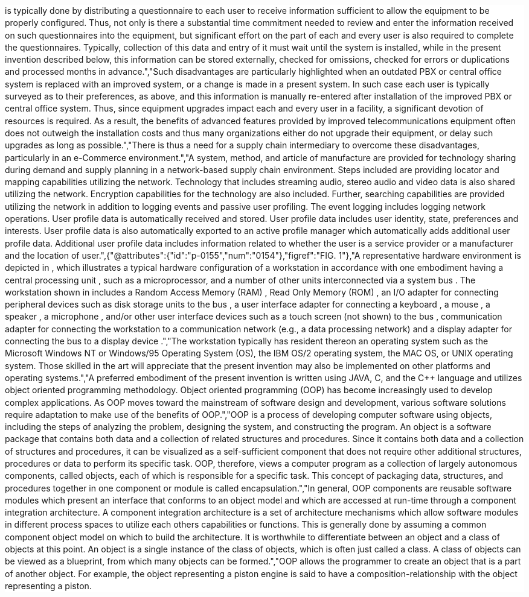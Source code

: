 is typically done by distributing a questionnaire to each user to receive information sufficient to allow the equipment to be properly configured. Thus, not only is there a substantial time commitment needed to review and enter the information received on such questionnaires into the equipment, but significant effort on the part of each and every user is also required to complete the questionnaires. Typically, collection of this data and entry of it must wait until the system is installed, while in the present invention described below, this information can be stored externally, checked for omissions, checked for errors or duplications and processed months in advance.","Such disadvantages are particularly highlighted when an outdated PBX or central office system is replaced with an improved system, or a change is made in a present system. In such case each user is typically surveyed as to their preferences, as above, and this information is manually re-entered after installation of the improved PBX or central office system. Thus, since equipment upgrades impact each and every user in a facility, a significant devotion of resources is required. As a result, the benefits of advanced features provided by improved telecommunications equipment often does not outweigh the installation costs and thus many organizations either do not upgrade their equipment, or delay such upgrades as long as possible.","There is thus a need for a supply chain intermediary to overcome these disadvantages, particularly in an e-Commerce environment.","A system, method, and article of manufacture are provided for technology sharing during demand and supply planning in a network-based supply chain environment. Steps included are providing locator and mapping capabilities utilizing the network. Technology that includes streaming audio, stereo audio and video data is also shared utilizing the network. Encryption capabilities for the technology are also included. Further, searching capabilities are provided utilizing the network in addition to logging events and passive user profiling. The event logging includes logging network operations. User profile data is automatically received and stored. User profile data includes user identity, state, preferences and interests. User profile data is also automatically exported to an active profile manager which automatically adds additional user profile data. Additional user profile data includes information related to whether the user is a service provider or a manufacturer and the location of user.",{"@attributes":{"id":"p-0155","num":"0154"},"figref":"FIG. 1"},"A representative hardware environment is depicted in , which illustrates a typical hardware configuration of a workstation in accordance with one embodiment having a central processing unit , such as a microprocessor, and a number of other units interconnected via a system bus . The workstation shown in  includes a Random Access Memory (RAM) , Read Only Memory (ROM) , an I\/O adapter  for connecting peripheral devices such as disk storage units  to the bus , a user interface adapter  for connecting a keyboard , a mouse , a speaker , a microphone , and\/or other user interface devices such as a touch screen (not shown) to the bus , communication adapter  for connecting the workstation to a communication network  (e.g., a data processing network) and a display adapter  for connecting the bus  to a display device .","The workstation typically has resident thereon an operating system such as the Microsoft Windows NT or Windows\/95 Operating System (OS), the IBM OS\/2 operating system, the MAC OS, or UNIX operating system. Those skilled in the art will appreciate that the present invention may also be implemented on other platforms and operating systems.","A preferred embodiment of the present invention is written using JAVA, C, and the C++ language and utilizes object oriented programming methodology. Object oriented programming (OOP) has become increasingly used to develop complex applications. As OOP moves toward the mainstream of software design and development, various software solutions require adaptation to make use of the benefits of OOP.","OOP is a process of developing computer software using objects, including the steps of analyzing the problem, designing the system, and constructing the program. An object is a software package that contains both data and a collection of related structures and procedures. Since it contains both data and a collection of structures and procedures, it can be visualized as a self-sufficient component that does not require other additional structures, procedures or data to perform its specific task. OOP, therefore, views a computer program as a collection of largely autonomous components, called objects, each of which is responsible for a specific task. This concept of packaging data, structures, and procedures together in one component or module is called encapsulation.","In general, OOP components are reusable software modules which present an interface that conforms to an object model and which are accessed at run-time through a component integration architecture. A component integration architecture is a set of architecture mechanisms which allow software modules in different process spaces to utilize each others capabilities or functions. This is generally done by assuming a common component object model on which to build the architecture. It is worthwhile to differentiate between an object and a class of objects at this point. An object is a single instance of the class of objects, which is often just called a class. A class of objects can be viewed as a blueprint, from which many objects can be formed.","OOP allows the programmer to create an object that is a part of another object. For example, the object representing a piston engine is said to have a composition-relationship with the object representing a piston.